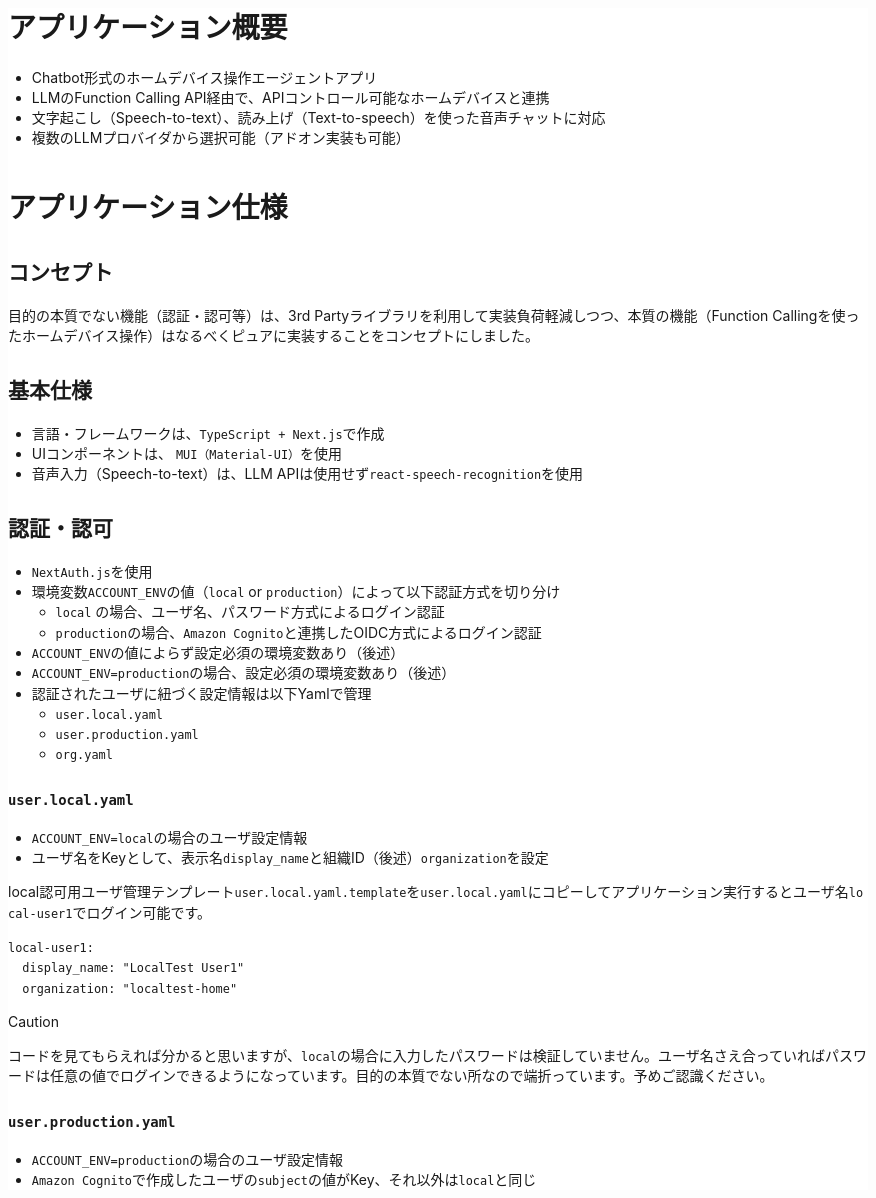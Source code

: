 # アプリケーション概要
- Chatbot形式のホームデバイス操作エージェントアプリ
- LLMのFunction Calling API経由で、APIコントロール可能なホームデバイスと連携
- 文字起こし（Speech-to-text）、読み上げ（Text-to-speech）を使った音声チャットに対応
- 複数のLLMプロバイダから選択可能（アドオン実装も可能）

# アプリケーション仕様
## コンセプト
目的の本質でない機能（認証・認可等）は、3rd Partyライブラリを利用して実装負荷軽減しつつ、本質の機能（Function Callingを使ったホームデバイス操作）はなるべくピュアに実装することをコンセプトにしました。

## 基本仕様
- 言語・フレームワークは、`TypeScript + Next.js`で作成
- UIコンポーネントは、 `MUI（Material-UI）`を使用
- 音声入力（Speech-to-text）は、LLM APIは使用せず`react-speech-recognition`を使用

## 認証・認可
- `NextAuth.js`を使用
- 環境変数`ACCOUNT_ENV`の値（`local` or `production`）によって以下認証方式を切り分け
    - `local` の場合、ユーザ名、パスワード方式によるログイン認証
    - `production`の場合、`Amazon Cognito`と連携したOIDC方式によるログイン認証
- `ACCOUNT_ENV`の値によらず設定必須の環境変数あり（後述）
- `ACCOUNT_ENV=production`の場合、設定必須の環境変数あり（後述）
- 認証されたユーザに紐づく設定情報は以下Yamlで管理
    - `user.local.yaml`
    - `user.production.yaml`
    - `org.yaml`

### `user.local.yaml`
- `ACCOUNT_ENV=local`の場合のユーザ設定情報
- ユーザ名をKeyとして、表示名`display_name`と組織ID（後述）`organization`を設定

local認可用ユーザ管理テンプレート`user.local.yaml.template`を`user.local.yaml`にコピーしてアプリケーション実行するとユーザ名`local-user1`でログイン可能です。

```yaml: user.local.yaml
local-user1:
  display_name: "LocalTest User1"
  organization: "localtest-home"
```

> [!CAUTION]
> コードを見てもらえれば分かると思いますが、`local`の場合に入力したパスワードは検証していません。ユーザ名さえ合っていればパスワードは任意の値でログインできるようになっています。目的の本質でない所なので端折っています。予めご認識ください。

### `user.production.yaml`
- `ACCOUNT_ENV=production`の場合のユーザ設定情報
- `Amazon Cognito`で作成したユーザの`subject`の値がKey、それ以外は`local`と同じ

